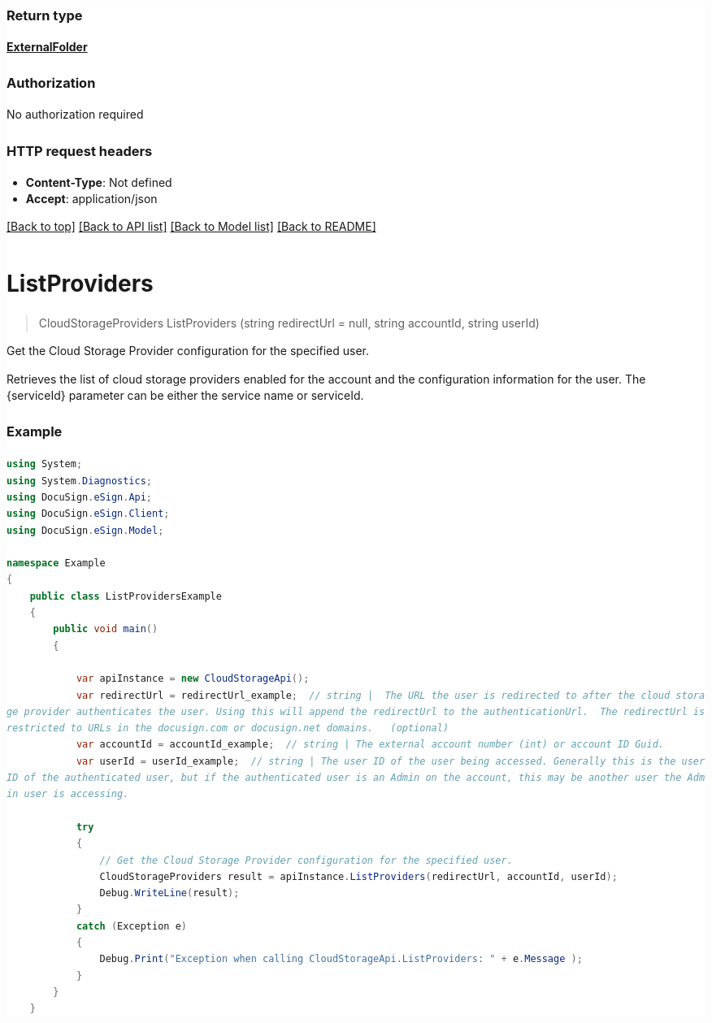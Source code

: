 ### Return type

[**ExternalFolder**](ExternalFolder.md)

### Authorization

No authorization required

### HTTP request headers

 - **Content-Type**: Not defined
 - **Accept**: application/json

[[Back to top]](#) [[Back to API list]](../README.md#documentation-for-api-endpoints) [[Back to Model list]](../README.md#documentation-for-models) [[Back to README]](../README.md)

<a name="listproviders"></a>
# **ListProviders**
> CloudStorageProviders ListProviders (string redirectUrl = null, string accountId, string userId)

Get the Cloud Storage Provider configuration for the specified user.

Retrieves the list of cloud storage providers enabled for the account and the configuration information for the user.  The {serviceId} parameter can be either the service name or serviceId.

### Example
```csharp
using System;
using System.Diagnostics;
using DocuSign.eSign.Api;
using DocuSign.eSign.Client;
using DocuSign.eSign.Model;

namespace Example
{
    public class ListProvidersExample
    {
        public void main()
        {
            
            var apiInstance = new CloudStorageApi();
            var redirectUrl = redirectUrl_example;  // string |  The URL the user is redirected to after the cloud storage provider authenticates the user. Using this will append the redirectUrl to the authenticationUrl.  The redirectUrl is restricted to URLs in the docusign.com or docusign.net domains.   (optional) 
            var accountId = accountId_example;  // string | The external account number (int) or account ID Guid.
            var userId = userId_example;  // string | The user ID of the user being accessed. Generally this is the user ID of the authenticated user, but if the authenticated user is an Admin on the account, this may be another user the Admin user is accessing.

            try
            {
                // Get the Cloud Storage Provider configuration for the specified user.
                CloudStorageProviders result = apiInstance.ListProviders(redirectUrl, accountId, userId);
                Debug.WriteLine(result);
            }
            catch (Exception e)
            {
                Debug.Print("Exception when calling CloudStorageApi.ListProviders: " + e.Message );
            }
        }
    }
```